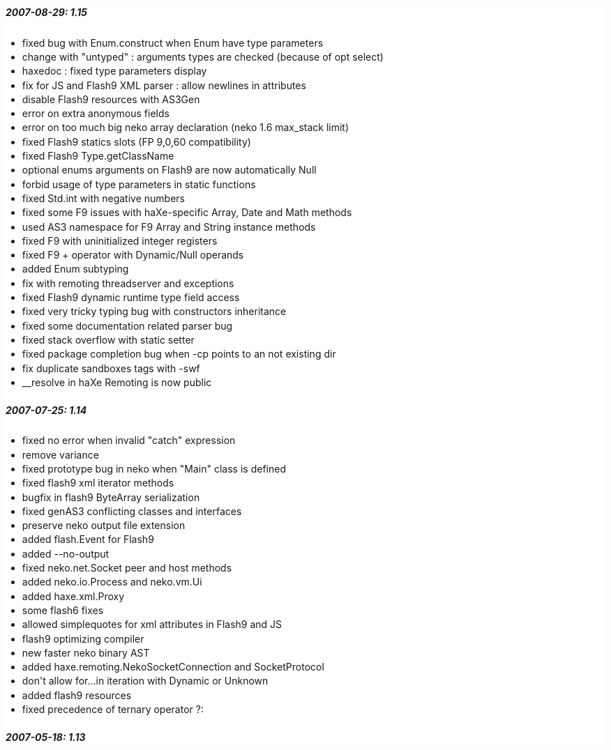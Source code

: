 ##### 2007-08-29: __1.15__

* fixed bug with Enum.construct when Enum have type parameters
* change with "untyped" : arguments types are checked (because of opt select)
* haxedoc : fixed type parameters display
* fix for JS and Flash9 XML parser : allow newlines in attributes
* disable Flash9 resources with AS3Gen
* error on extra anonymous fields
* error on too much big neko array declaration (neko 1.6 max_stack limit)
* fixed Flash9 statics slots (FP 9,0,60 compatibility)
* fixed Flash9 Type.getClassName
* optional enums arguments on Flash9 are now automatically Null
* forbid usage of type parameters in static functions
* fixed Std.int with negative numbers
* fixed some F9 issues with haXe-specific Array, Date and Math methods
* used AS3 namespace for F9 Array and String instance methods
* fixed F9 with uninitialized integer registers
* fixed F9 + operator with Dynamic/Null operands
* added Enum subtyping
* fix with remoting threadserver and exceptions
* fixed Flash9 dynamic runtime type field access
* fixed very tricky typing bug with constructors inheritance
* fixed some documentation related parser bug
* fixed stack overflow with static setter
* fixed package completion bug when -cp points to an not existing dir
* fix duplicate sandboxes tags with -swf
* __resolve in haXe Remoting is now public

##### 2007-07-25: __1.14__

* fixed no error when invalid "catch" expression
* remove variance
* fixed prototype bug in neko when "Main" class is defined
* fixed flash9 xml iterator methods
* bugfix in flash9 ByteArray serialization
* fixed genAS3 conflicting classes and interfaces
* preserve neko output file extension
* added flash.Event for Flash9
* added --no-output
* fixed neko.net.Socket peer and host methods
* added neko.io.Process and neko.vm.Ui
* added haxe.xml.Proxy
* some flash6 fixes
* allowed simplequotes for xml attributes in Flash9 and JS
* flash9 optimizing compiler
* new faster neko binary AST
* added haxe.remoting.NekoSocketConnection and SocketProtocol
* don't allow for...in iteration with Dynamic or Unknown
* added flash9 resources
* fixed precedence of ternary operator ?:

##### 2007-05-18: __1.13__
